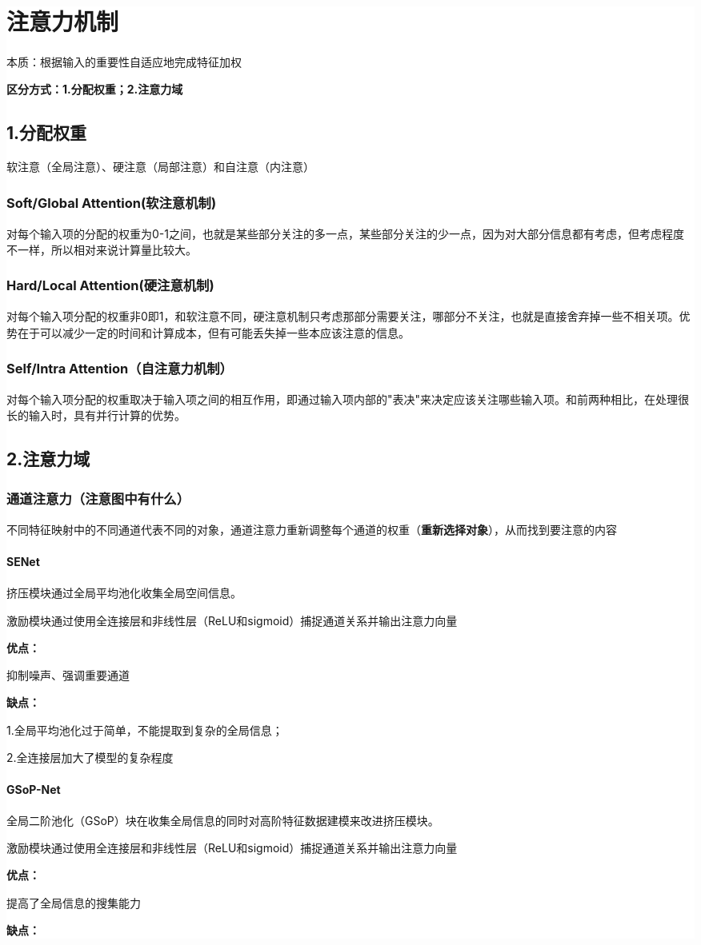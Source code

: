 # 注意力机制

本质：根据输入的重要性自适应地完成特征加权

**区分方式：1.分配权重；2.注意力域**

## 1.分配权重

软注意（全局注意）、硬注意（局部注意）和自注意（内注意）

### Soft/Global Attention(软注意机制)

对每个输入项的分配的权重为0-1之间，也就是某些部分关注的多一点，某些部分关注的少一点，因为对大部分信息都有考虑，但考虑程度不一样，所以相对来说计算量比较大。

### Hard/Local Attention(硬注意机制)

对每个输入项分配的权重非0即1，和软注意不同，硬注意机制只考虑那部分需要关注，哪部分不关注，也就是直接舍弃掉一些不相关项。优势在于可以减少一定的时间和计算成本，但有可能丢失掉一些本应该注意的信息。

### Self/Intra Attention（自注意力机制）

对每个输入项分配的权重取决于输入项之间的相互作用，即通过输入项内部的"表决"来决定应该关注哪些输入项。和前两种相比，在处理很长的输入时，具有并行计算的优势。

## 2.注意力域

### 通道注意力（注意图中有什么）

不同特征映射中的不同通道代表不同的对象，通道注意力重新调整每个通道的权重（**重新选择对象**），从而找到要注意的内容

#### SENet

挤压模块通过全局平均池化收集全局空间信息。

激励模块通过使用全连接层和非线性层（ReLU和sigmoid）捕捉通道关系并输出注意力向量

**优点：**

抑制噪声、强调重要通道

**缺点：**

1.全局平均池化过于简单，不能提取到复杂的全局信息；

2.全连接层加大了模型的复杂程度

#### GSoP-Net

全局二阶池化（GSoP）块在收集全局信息的同时对高阶特征数据建模来改进挤压模块。

激励模块通过使用全连接层和非线性层（ReLU和sigmoid）捕捉通道关系并输出注意力向量

**优点：**

提高了全局信息的搜集能力

**缺点：**
